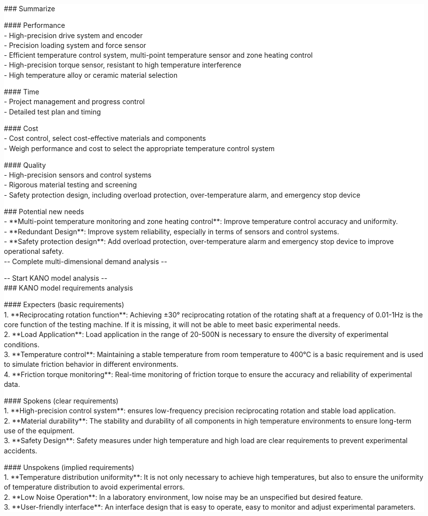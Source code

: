 \#\#\# Summarize

\#\#\#\# Performance  
\- High-precision drive system and encoder  
\- Precision loading system and force sensor  
\- Efficient temperature control system, multi-point temperature sensor and zone heating control  
\- High-precision torque sensor, resistant to high temperature interference  
\- High temperature alloy or ceramic material selection

\#\#\#\# Time  
\- Project management and progress control  
\- Detailed test plan and timing

\#\#\#\# Cost  
\- Cost control, select cost-effective materials and components  
\- Weigh performance and cost to select the appropriate temperature control system

\#\#\#\# Quality  
\- High-precision sensors and control systems  
\- Rigorous material testing and screening  
\- Safety protection design, including overload protection, over-temperature alarm, and emergency stop device

\#\#\# Potential new needs  
\- \*\*Multi-point temperature monitoring and zone heating control\*\*: Improve temperature control accuracy and uniformity.  
\- \*\*Redundant Design\*\*: Improve system reliability, especially in terms of sensors and control systems.  
\- \*\*Safety protection design\*\*: Add overload protection, over-temperature alarm and emergency stop device to improve operational safety.  
\-- Complete multi-dimensional demand analysis \--

\-- Start KANO model analysis \--  
\#\#\# KANO model requirements analysis

\#\#\#\# Expecters (basic requirements)  
1\. \*\*Reciprocating rotation function\*\*: Achieving ±30° reciprocating rotation of the rotating shaft at a frequency of 0.01-1Hz is the core function of the testing machine. If it is missing, it will not be able to meet basic experimental needs.  
2\. \*\*Load Application\*\*: Load application in the range of 20-500N is necessary to ensure the diversity of experimental conditions.  
3\. \*\*Temperature control\*\*: Maintaining a stable temperature from room temperature to 400°C is a basic requirement and is used to simulate friction behavior in different environments.  
4\. \*\*Friction torque monitoring\*\*: Real-time monitoring of friction torque to ensure the accuracy and reliability of experimental data.

\#\#\#\# Spokens (clear requirements)  
1\. \*\*High-precision control system\*\*: ensures low-frequency precision reciprocating rotation and stable load application.  
2\. \*\*Material durability\*\*: The stability and durability of all components in high temperature environments to ensure long-term use of the equipment.  
3\. \*\*Safety Design\*\*: Safety measures under high temperature and high load are clear requirements to prevent experimental accidents.

\#\#\#\# Unspokens (implied requirements)  
1\. \*\*Temperature distribution uniformity\*\*: It is not only necessary to achieve high temperatures, but also to ensure the uniformity of temperature distribution to avoid experimental errors.  
2\. \*\*Low Noise Operation\*\*: In a laboratory environment, low noise may be an unspecified but desired feature.  
3\. \*\*User-friendly interface\*\*: An interface design that is easy to operate, easy to monitor and adjust experimental parameters.
